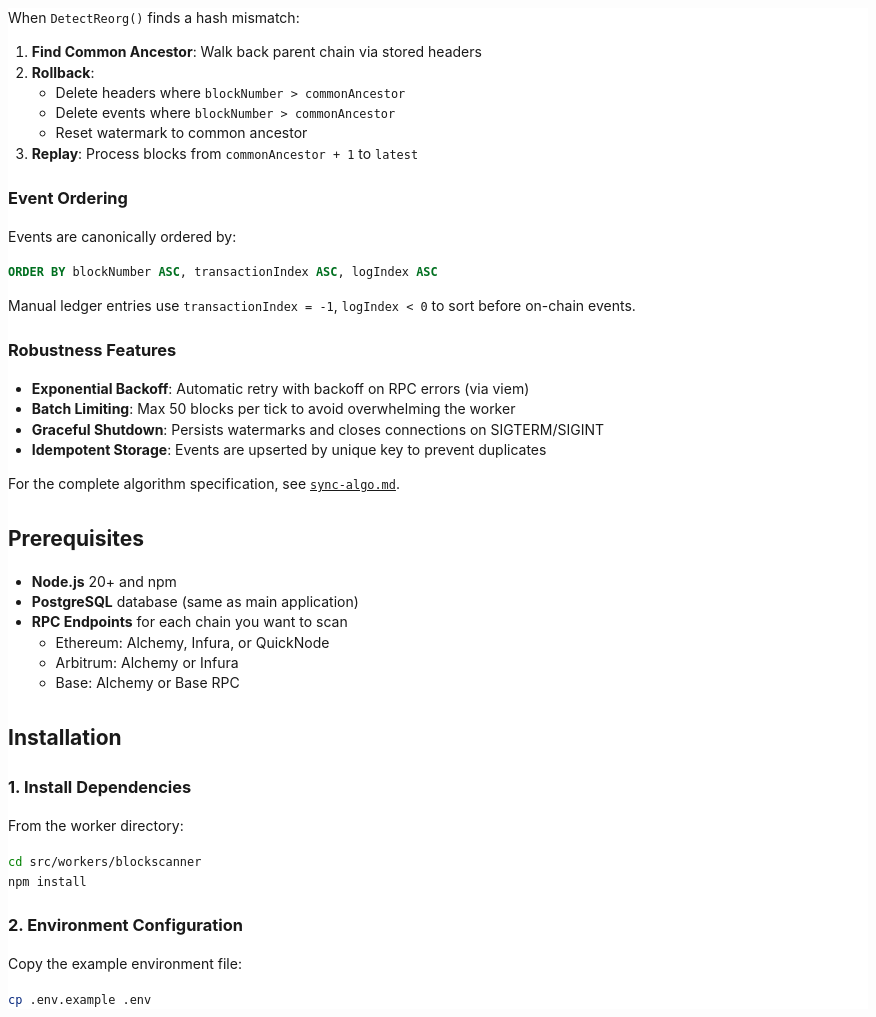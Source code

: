 When `DetectReorg()` finds a hash mismatch:

1. **Find Common Ancestor**: Walk back parent chain via stored headers
2. **Rollback**:
   - Delete headers where `blockNumber > commonAncestor`
   - Delete events where `blockNumber > commonAncestor`
   - Reset watermark to common ancestor
3. **Replay**: Process blocks from `commonAncestor + 1` to `latest`

### Event Ordering

Events are canonically ordered by:
```sql
ORDER BY blockNumber ASC, transactionIndex ASC, logIndex ASC
```

Manual ledger entries use `transactionIndex = -1`, `logIndex < 0` to sort before on-chain events.

### Robustness Features

- **Exponential Backoff**: Automatic retry with backoff on RPC errors (via viem)
- **Batch Limiting**: Max 50 blocks per tick to avoid overwhelming the worker
- **Graceful Shutdown**: Persists watermarks and closes connections on SIGTERM/SIGINT
- **Idempotent Storage**: Events are upserted by unique key to prevent duplicates

For the complete algorithm specification, see [`sync-algo.md`](./sync-algo.md).

## Prerequisites

- **Node.js** 20+ and npm
- **PostgreSQL** database (same as main application)
- **RPC Endpoints** for each chain you want to scan
  - Ethereum: Alchemy, Infura, or QuickNode
  - Arbitrum: Alchemy or Infura
  - Base: Alchemy or Base RPC

## Installation

### 1. Install Dependencies

From the worker directory:

```bash
cd src/workers/blockscanner
npm install
```

### 2. Environment Configuration

Copy the example environment file:

```bash
cp .env.example .env
```
